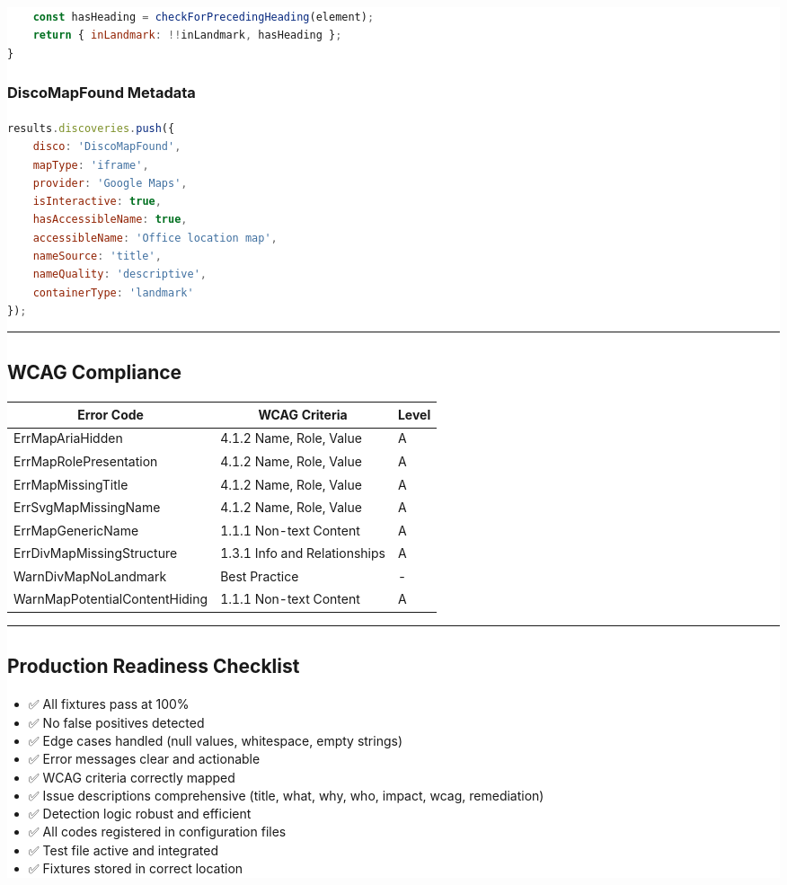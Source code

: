 ```javascript
    const hasHeading = checkForPrecedingHeading(element);
    return { inLandmark: !!inLandmark, hasHeading };
}
```

### DiscoMapFound Metadata
```javascript
results.discoveries.push({
    disco: 'DiscoMapFound',
    mapType: 'iframe',
    provider: 'Google Maps',
    isInteractive: true,
    hasAccessibleName: true,
    accessibleName: 'Office location map',
    nameSource: 'title',
    nameQuality: 'descriptive',
    containerType: 'landmark'
});
```

---

## WCAG Compliance

| Error Code | WCAG Criteria | Level |
|------------|---------------|-------|
| ErrMapAriaHidden | 4.1.2 Name, Role, Value | A |
| ErrMapRolePresentation | 4.1.2 Name, Role, Value | A |
| ErrMapMissingTitle | 4.1.2 Name, Role, Value | A |
| ErrSvgMapMissingName | 4.1.2 Name, Role, Value | A |
| ErrMapGenericName | 1.1.1 Non-text Content | A |
| ErrDivMapMissingStructure | 1.3.1 Info and Relationships | A |
| WarnDivMapNoLandmark | Best Practice | - |
| WarnMapPotentialContentHiding | 1.1.1 Non-text Content | A |

---

## Production Readiness Checklist

- ✅ All fixtures pass at 100%
- ✅ No false positives detected
- ✅ Edge cases handled (null values, whitespace, empty strings)
- ✅ Error messages clear and actionable
- ✅ WCAG criteria correctly mapped
- ✅ Issue descriptions comprehensive (title, what, why, who, impact, wcag, remediation)
- ✅ Detection logic robust and efficient
- ✅ All codes registered in configuration files
- ✅ Test file active and integrated
- ✅ Fixtures stored in correct location
